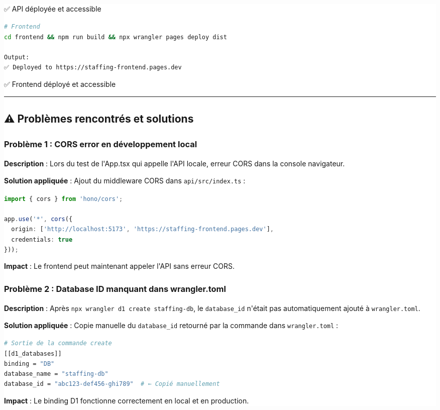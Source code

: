 ✅ API déployée et accessible

```bash
# Frontend
cd frontend && npm run build && npx wrangler pages deploy dist

Output:
✅ Deployed to https://staffing-frontend.pages.dev
```

✅ Frontend déployé et accessible

---

## ⚠️ Problèmes rencontrés et solutions

### Problème 1 : CORS error en développement local

**Description** :
Lors du test de l'App.tsx qui appelle l'API locale, erreur CORS dans la console navigateur.

**Solution appliquée** :
Ajout du middleware CORS dans `api/src/index.ts` :

```typescript
import { cors } from 'hono/cors';

app.use('*', cors({
  origin: ['http://localhost:5173', 'https://staffing-frontend.pages.dev'],
  credentials: true
}));
```

**Impact** :
Le frontend peut maintenant appeler l'API sans erreur CORS.

### Problème 2 : Database ID manquant dans wrangler.toml

**Description** :
Après `npx wrangler d1 create staffing-db`, le `database_id` n'était pas automatiquement ajouté à `wrangler.toml`.

**Solution appliquée** :
Copie manuelle du `database_id` retourné par la commande dans `wrangler.toml` :

```bash
# Sortie de la commande create
[[d1_databases]]
binding = "DB"
database_name = "staffing-db"
database_id = "abc123-def456-ghi789"  # ← Copié manuellement
```

**Impact** :
Le binding D1 fonctionne correctement en local et en production.
